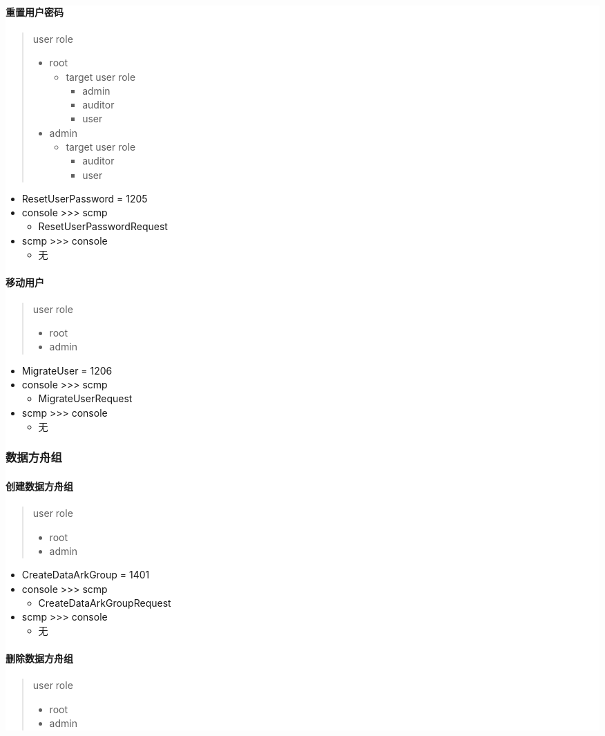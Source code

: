 #### 重置用户密码

> user role
>
> - root
>   - target user role
>     - admin
>     - auditor
>     - user
> - admin
>   - target user role
>     - auditor
>     - user

- ResetUserPassword = 1205
- console >>> scmp
  - ResetUserPasswordRequest
- scmp >>> console
  - 无

#### 移动用户

> user role
>
> - root
> - admin

- MigrateUser = 1206
- console >>> scmp
  - MigrateUserRequest
- scmp >>> console
  - 无

### 数据方舟组

#### 创建数据方舟组

> user role
>
> - root
> - admin

- CreateDataArkGroup = 1401
- console >>> scmp
  - CreateDataArkGroupRequest
- scmp >>> console
  - 无

#### 删除数据方舟组

> user role
>
> - root
> - admin
